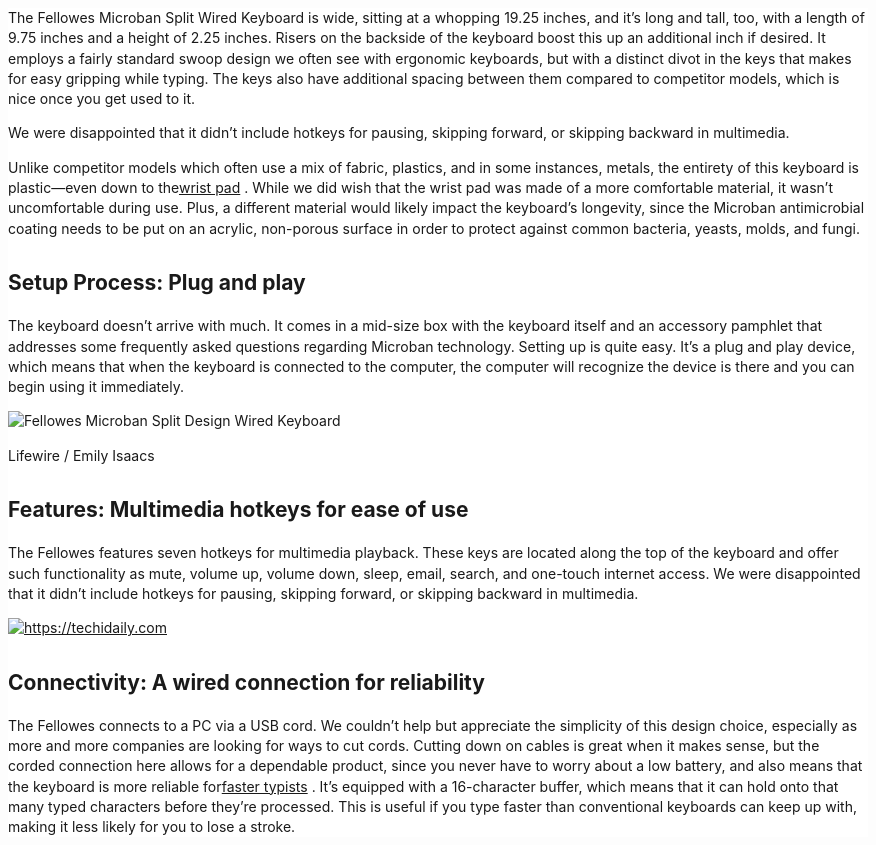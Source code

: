  The Fellowes Microban Split Wired Keyboard is wide, sitting at a whopping 19.25 inches, and it’s long and tall, too, with a length of 9.75 inches and a height of 2.25 inches. Risers on the backside of the keyboard boost this up an additional inch if desired. It employs a fairly standard swoop design we often see with ergonomic keyboards, but with a distinct divot in the keys that makes for easy gripping while typing. The keys also have additional spacing between them compared to competitor models, which is nice once you get used to it.

 We were disappointed that it didn’t include hotkeys for pausing, skipping forward, or skipping backward in multimedia.

 Unlike competitor models which often use a mix of fabric, plastics, and in some instances, metals, the entirety of this keyboard is plastic—even down to the[wrist pad](https://www.lifewire.com/best-keyboard-wrist-rests-4172684) . While we did wish that the wrist pad was made of a more comfortable material, it wasn’t uncomfortable during use. Plus, a different material would likely impact the keyboard’s longevity, since the Microban antimicrobial coating needs to be put on an acrylic, non-porous surface in order to protect against common bacteria, yeasts, molds, and fungi.

## **Setup Process: Plug and play**

 The keyboard doesn’t arrive with much. It comes in a mid-size box with the keyboard itself and an accessory pamphlet that addresses some frequently asked questions regarding Microban technology. Setting up is quite easy. It’s a plug and play device, which means that when the keyboard is connected to the computer, the computer will recognize the device is there and you can begin using it immediately.

![Fellowes Microban Split Design Wired Keyboard](https://www.lifewire.com/thmb/NycF2nKeSim8iDJ0Yp1gejyIigI=/1500x0/filters:no_upscale():max_bytes(150000):strip_icc():format(webp)/Fellowes_ErgoKeyboard_3LW4147386_03-49fdaa8e182941e184cadafc14281a1e.jpg)

 Lifewire / Emily Isaacs

## **Features: Multimedia hotkeys for ease of use**

 The Fellowes features seven hotkeys for multimedia playback. These keys are located along the top of the keyboard and offer such functionality as mute, volume up, volume down, sleep, email, search, and one-touch internet access. We were disappointed that it didn’t include hotkeys for pausing, skipping forward, or skipping backward in multimedia.


<a href="https://imp.i357552.net/c/5597632/1001453/11832" target="_top" id="1001453">
  <img src="//a.impactradius-go.com/display-ad/11832-1001453" border="0" alt="https://techidaily.com" width="728" height="90"/>
</a>
<img height="0" width="0" src="https://imp.i357552.net/i/5597632/1001453/11832" style="position:absolute;visibility:hidden;" border="0" />


## **Connectivity: A wired connection for reliability**

 The Fellowes connects to a PC via a USB cord. We couldn’t help but appreciate the simplicity of this design choice, especially as more and more companies are looking for ways to cut cords. Cutting down on cables is great when it makes sense, but the corded connection here allows for a dependable product, since you never have to worry about a low battery, and also means that the keyboard is more reliable for[faster typists](https://www.lifewire.com/typing-speed-tests-1356663) . It’s equipped with a 16-character buffer, which means that it can hold onto that many typed characters before they’re processed. This is useful if you type faster than conventional keyboards can keep up with, making it less likely for you to lose a stroke.
